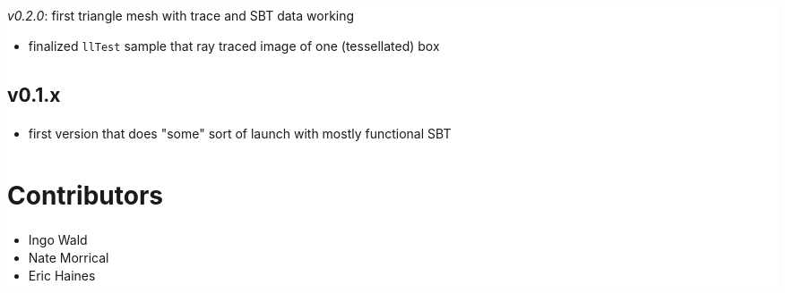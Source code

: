 *v0.2.0*: first triangle mesh with trace and SBT data working
- finalized `llTest` sample that ray traced image of one (tessellated) box

v0.1.x
------

- first version that does "some" sort of launch with mostly functional SBT

Contributors
============

- Ingo Wald
- Nate Morrical
- Eric Haines
